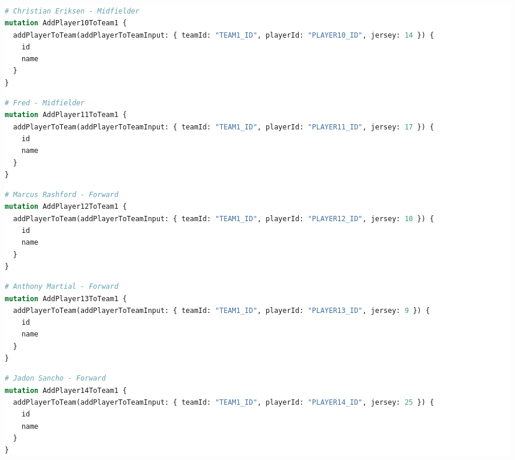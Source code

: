 ```graphql
# Christian Eriksen - Midfielder
mutation AddPlayer10ToTeam1 {
  addPlayerToTeam(addPlayerToTeamInput: { teamId: "TEAM1_ID", playerId: "PLAYER10_ID", jersey: 14 }) {
    id
    name
  }
}
```

```graphql
# Fred - Midfielder
mutation AddPlayer11ToTeam1 {
  addPlayerToTeam(addPlayerToTeamInput: { teamId: "TEAM1_ID", playerId: "PLAYER11_ID", jersey: 17 }) {
    id
    name
  }
}
```

```graphql
# Marcus Rashford - Forward
mutation AddPlayer12ToTeam1 {
  addPlayerToTeam(addPlayerToTeamInput: { teamId: "TEAM1_ID", playerId: "PLAYER12_ID", jersey: 10 }) {
    id
    name
  }
}
```

```graphql
# Anthony Martial - Forward
mutation AddPlayer13ToTeam1 {
  addPlayerToTeam(addPlayerToTeamInput: { teamId: "TEAM1_ID", playerId: "PLAYER13_ID", jersey: 9 }) {
    id
    name
  }
}
```

```graphql
# Jadon Sancho - Forward
mutation AddPlayer14ToTeam1 {
  addPlayerToTeam(addPlayerToTeamInput: { teamId: "TEAM1_ID", playerId: "PLAYER14_ID", jersey: 25 }) {
    id
    name
  }
}
```
